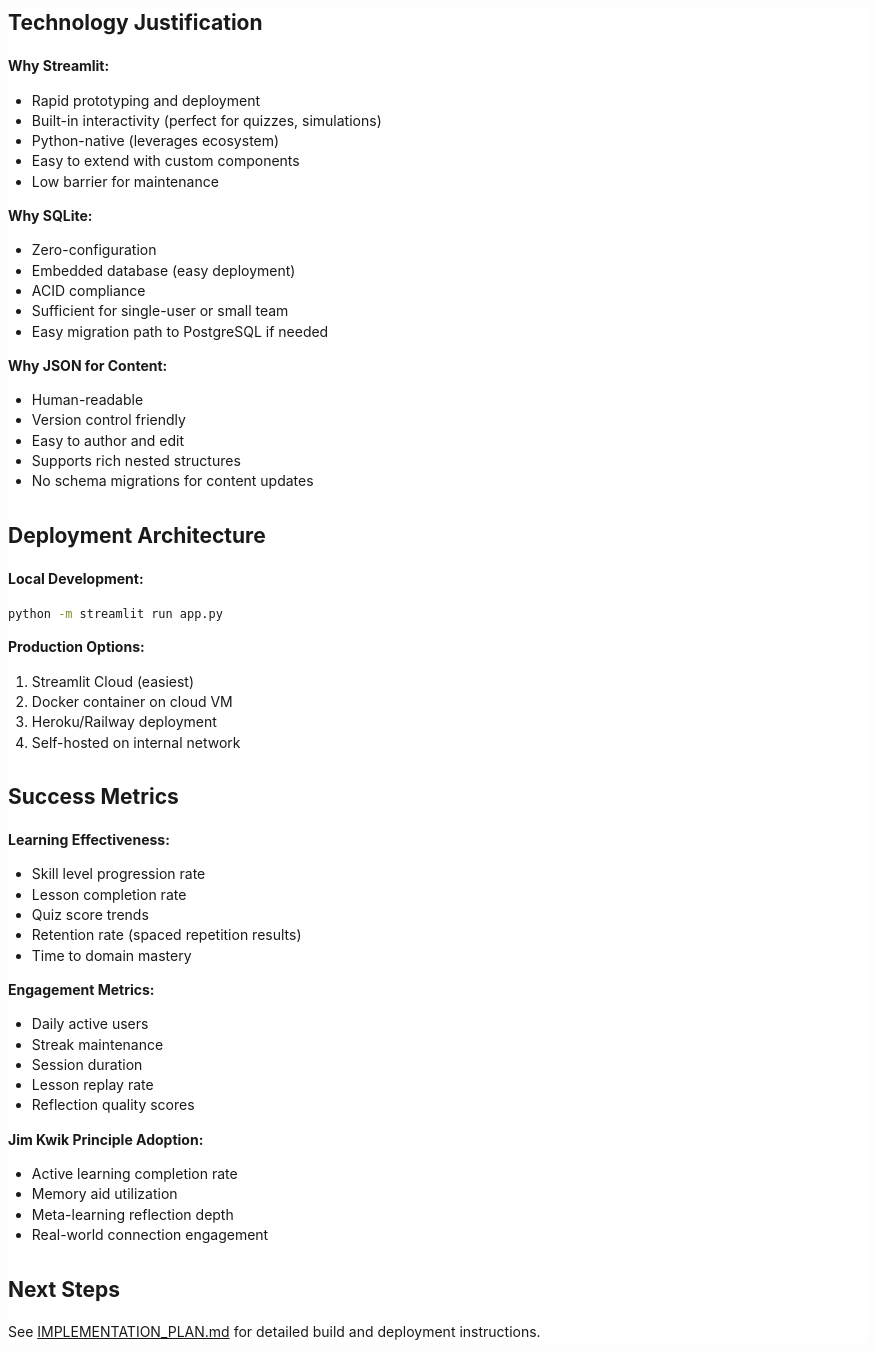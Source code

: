 ## Technology Justification

**Why Streamlit:**
- Rapid prototyping and deployment
- Built-in interactivity (perfect for quizzes, simulations)
- Python-native (leverages ecosystem)
- Easy to extend with custom components
- Low barrier for maintenance

**Why SQLite:**
- Zero-configuration
- Embedded database (easy deployment)
- ACID compliance
- Sufficient for single-user or small team
- Easy migration path to PostgreSQL if needed

**Why JSON for Content:**
- Human-readable
- Version control friendly
- Easy to author and edit
- Supports rich nested structures
- No schema migrations for content updates

## Deployment Architecture

**Local Development:**
```bash
python -m streamlit run app.py
```

**Production Options:**
1. Streamlit Cloud (easiest)
2. Docker container on cloud VM
3. Heroku/Railway deployment
4. Self-hosted on internal network

## Success Metrics

**Learning Effectiveness:**
- Skill level progression rate
- Lesson completion rate
- Quiz score trends
- Retention rate (spaced repetition results)
- Time to domain mastery

**Engagement Metrics:**
- Daily active users
- Streak maintenance
- Session duration
- Lesson replay rate
- Reflection quality scores

**Jim Kwik Principle Adoption:**
- Active learning completion rate
- Memory aid utilization
- Meta-learning reflection depth
- Real-world connection engagement

## Next Steps

See [IMPLEMENTATION_PLAN.md](IMPLEMENTATION_PLAN.md) for detailed build and deployment instructions.
